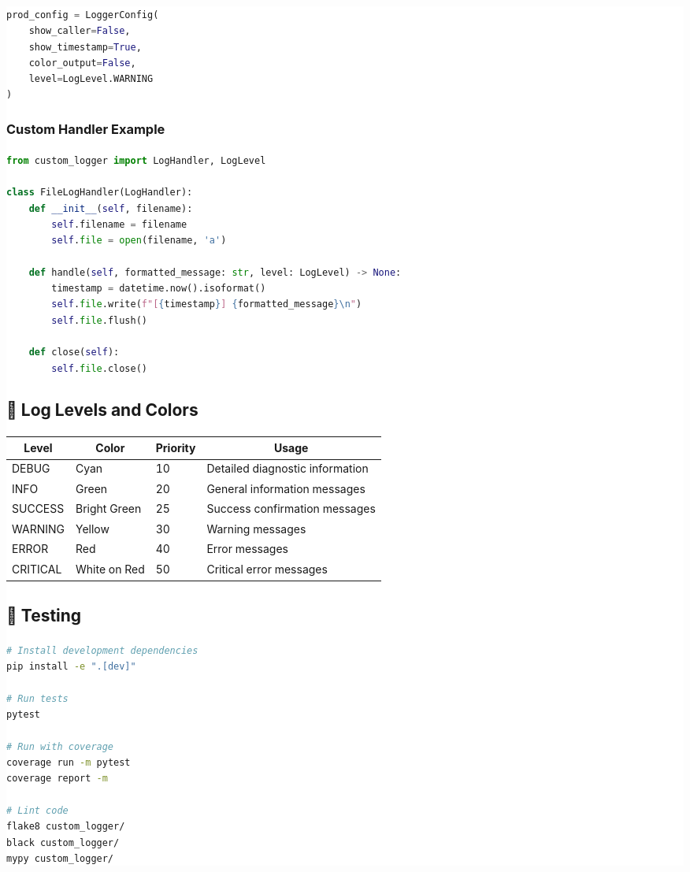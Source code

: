 ```python
prod_config = LoggerConfig(
    show_caller=False,
    show_timestamp=True,
    color_output=False,
    level=LogLevel.WARNING
)
```

### Custom Handler Example

```python
from custom_logger import LogHandler, LogLevel

class FileLogHandler(LogHandler):
    def __init__(self, filename):
        self.filename = filename
        self.file = open(filename, 'a')

    def handle(self, formatted_message: str, level: LogLevel) -> None:
        timestamp = datetime.now().isoformat()
        self.file.write(f"[{timestamp}] {formatted_message}\n")
        self.file.flush()

    def close(self):
        self.file.close()
```

## 🎨 Log Levels and Colors

| Level | Color | Priority | Usage |
|-------|-------|----------|--------|
| DEBUG | Cyan | 10 | Detailed diagnostic information |
| INFO | Green | 20 | General information messages |
| SUCCESS | Bright Green | 25 | Success confirmation messages |
| WARNING | Yellow | 30 | Warning messages |
| ERROR | Red | 40 | Error messages |
| CRITICAL | White on Red | 50 | Critical error messages |

## 🧪 Testing

```bash
# Install development dependencies
pip install -e ".[dev]"

# Run tests
pytest

# Run with coverage
coverage run -m pytest
coverage report -m

# Lint code
flake8 custom_logger/
black custom_logger/
mypy custom_logger/
```
